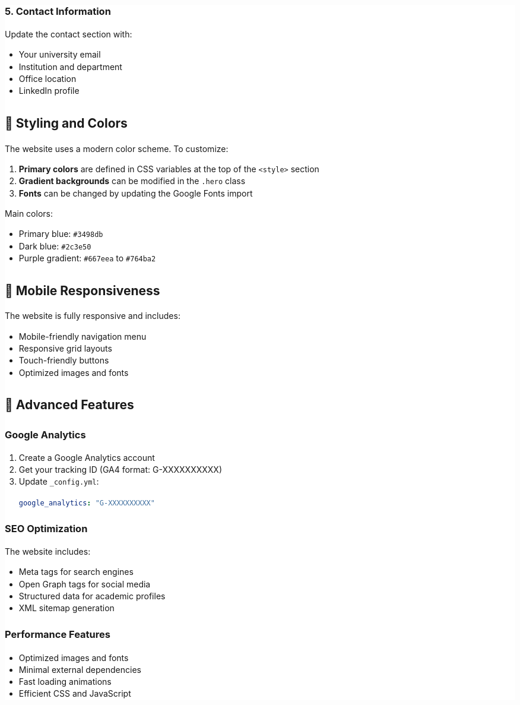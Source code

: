 ### 5. Contact Information

Update the contact section with:
- Your university email
- Institution and department
- Office location
- LinkedIn profile

## 🎨 Styling and Colors

The website uses a modern color scheme. To customize:

1. **Primary colors** are defined in CSS variables at the top of the `<style>` section
2. **Gradient backgrounds** can be modified in the `.hero` class
3. **Fonts** can be changed by updating the Google Fonts import

Main colors:
- Primary blue: `#3498db`
- Dark blue: `#2c3e50`
- Purple gradient: `#667eea` to `#764ba2`

## 📱 Mobile Responsiveness

The website is fully responsive and includes:
- Mobile-friendly navigation menu
- Responsive grid layouts
- Touch-friendly buttons
- Optimized images and fonts

## 🔧 Advanced Features

### Google Analytics

1. Create a Google Analytics account
2. Get your tracking ID (GA4 format: G-XXXXXXXXXX)
3. Update `_config.yml`:
   ```yaml
   google_analytics: "G-XXXXXXXXXX"
   ```

### SEO Optimization

The website includes:
- Meta tags for search engines
- Open Graph tags for social media
- Structured data for academic profiles
- XML sitemap generation

### Performance Features

- Optimized images and fonts
- Minimal external dependencies
- Fast loading animations
- Efficient CSS and JavaScript
